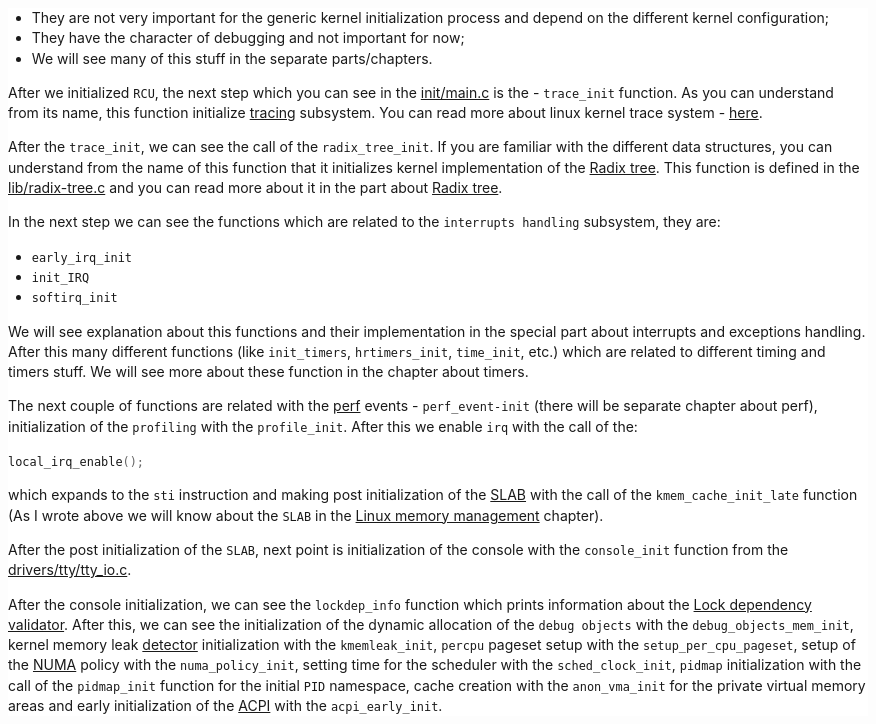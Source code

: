 * They are not very important for the generic kernel initialization process and depend on the different kernel configuration;
* They have the character of debugging and not important for now;
* We will see many of this stuff in the separate parts/chapters.

After we initialized `RCU`, the next step which you can see in the [init/main.c](https://github.com/torvalds/linux/blob/16f73eb02d7e1765ccab3d2018e0bd98eb93d973/init/main.c) is the - `trace_init` function. As you can understand from its name, this function initialize [tracing](http://en.wikipedia.org/wiki/Tracing_%28software%29) subsystem. You can read more about linux kernel trace system - [here](http://elinux.org/Kernel_Trace_Systems).

After the `trace_init`, we can see the call of the `radix_tree_init`. If you are familiar with the different data structures, you can understand from the name of this function that it initializes kernel implementation of the [Radix tree](http://en.wikipedia.org/wiki/Radix_tree). This function is defined in the [lib/radix-tree.c](https://github.com/torvalds/linux/blob/16f73eb02d7e1765ccab3d2018e0bd98eb93d973/lib/radix-tree.c) and you can read more about it in the part about [Radix tree](https://0xax.gitbooks.io/linux-insides/content/DataStructures/linux-datastructures-2.html).

In the next step we can see the functions which are related to the `interrupts handling` subsystem, they are:

* `early_irq_init`
* `init_IRQ`
* `softirq_init`

We will see explanation about this functions and their implementation in the special part about interrupts and exceptions handling. After this many different functions (like `init_timers`, `hrtimers_init`, `time_init`, etc.) which are related to different timing and timers stuff. We will see more about these function in the chapter about timers.

The next couple of functions are related with the [perf](https://perf.wiki.kernel.org/index.php/Main_Page) events - `perf_event-init` (there will be separate chapter about perf), initialization of the `profiling` with the `profile_init`. After this we enable `irq` with the call of the:

```C
local_irq_enable();
```

which expands to the `sti` instruction and making post initialization of the [SLAB](http://en.wikipedia.org/wiki/Slab_allocation) with the call of the `kmem_cache_init_late` function (As I wrote above we will know about the `SLAB` in the [Linux memory management](https://0xax.gitbooks.io/linux-insides/content/MM/index.html) chapter).

After the post initialization of the `SLAB`, next point is initialization of the console with the `console_init` function from the [drivers/tty/tty_io.c](https://github.com/torvalds/linux/blob/16f73eb02d7e1765ccab3d2018e0bd98eb93d973/drivers/tty/tty_io.c).

After the console initialization, we can see the `lockdep_info` function which prints information about the [Lock dependency validator](https://www.kernel.org/doc/Documentation/locking/lockdep-design.txt). After this, we can see the initialization of the dynamic allocation of the `debug objects` with the `debug_objects_mem_init`, kernel memory leak [detector](https://www.kernel.org/doc/Documentation/kmemleak.txt) initialization with the `kmemleak_init`, `percpu` pageset setup with the `setup_per_cpu_pageset`, setup of the [NUMA](http://en.wikipedia.org/wiki/Non-uniform_memory_access) policy with the `numa_policy_init`, setting time for the scheduler with the `sched_clock_init`, `pidmap` initialization with the call of the `pidmap_init` function for the initial `PID` namespace, cache creation with the `anon_vma_init` for the private virtual memory areas and early initialization of the [ACPI](http://en.wikipedia.org/wiki/Advanced_Configuration_and_Power_Interface) with the `acpi_early_init`.
